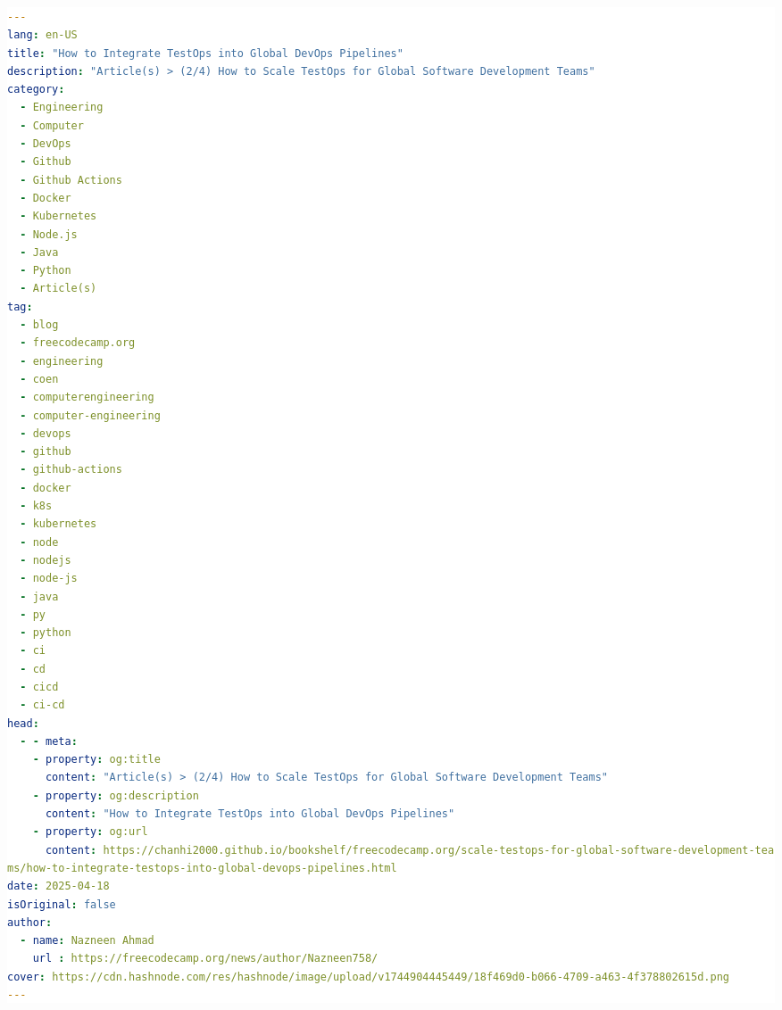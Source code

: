 ```yaml
---
lang: en-US
title: "How to Integrate TestOps into Global DevOps Pipelines"
description: "Article(s) > (2/4) How to Scale TestOps for Global Software Development Teams"
category:
  - Engineering
  - Computer
  - DevOps
  - Github
  - Github Actions
  - Docker
  - Kubernetes
  - Node.js
  - Java
  - Python
  - Article(s)
tag:
  - blog
  - freecodecamp.org
  - engineering
  - coen
  - computerengineering
  - computer-engineering
  - devops
  - github
  - github-actions
  - docker
  - k8s
  - kubernetes
  - node
  - nodejs
  - node-js
  - java
  - py
  - python
  - ci
  - cd
  - cicd
  - ci-cd
head:
  - - meta:
    - property: og:title
      content: "Article(s) > (2/4) How to Scale TestOps for Global Software Development Teams"
    - property: og:description
      content: "How to Integrate TestOps into Global DevOps Pipelines"
    - property: og:url
      content: https://chanhi2000.github.io/bookshelf/freecodecamp.org/scale-testops-for-global-software-development-teams/how-to-integrate-testops-into-global-devops-pipelines.html
date: 2025-04-18
isOriginal: false
author:
  - name: Nazneen Ahmad
    url : https://freecodecamp.org/news/author/Nazneen758/
cover: https://cdn.hashnode.com/res/hashnode/image/upload/v1744904445449/18f469d0-b066-4709-a463-4f378802615d.png
---
```
